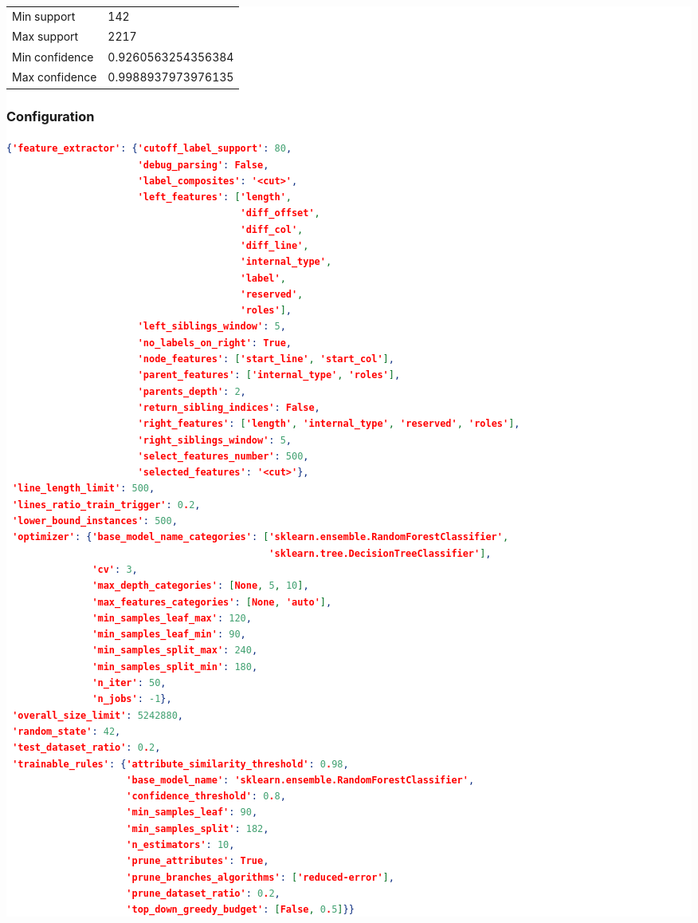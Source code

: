 | | |
|-|-|
|Min support|142|
|Max support|2217|
|Min confidence|0.9260563254356384|
|Max confidence|0.9988937973976135|

### Configuration

```json
{'feature_extractor': {'cutoff_label_support': 80,
                       'debug_parsing': False,
                       'label_composites': '<cut>',
                       'left_features': ['length',
                                         'diff_offset',
                                         'diff_col',
                                         'diff_line',
                                         'internal_type',
                                         'label',
                                         'reserved',
                                         'roles'],
                       'left_siblings_window': 5,
                       'no_labels_on_right': True,
                       'node_features': ['start_line', 'start_col'],
                       'parent_features': ['internal_type', 'roles'],
                       'parents_depth': 2,
                       'return_sibling_indices': False,
                       'right_features': ['length', 'internal_type', 'reserved', 'roles'],
                       'right_siblings_window': 5,
                       'select_features_number': 500,
                       'selected_features': '<cut>'},
 'line_length_limit': 500,
 'lines_ratio_train_trigger': 0.2,
 'lower_bound_instances': 500,
 'optimizer': {'base_model_name_categories': ['sklearn.ensemble.RandomForestClassifier',
                                              'sklearn.tree.DecisionTreeClassifier'],
               'cv': 3,
               'max_depth_categories': [None, 5, 10],
               'max_features_categories': [None, 'auto'],
               'min_samples_leaf_max': 120,
               'min_samples_leaf_min': 90,
               'min_samples_split_max': 240,
               'min_samples_split_min': 180,
               'n_iter': 50,
               'n_jobs': -1},
 'overall_size_limit': 5242880,
 'random_state': 42,
 'test_dataset_ratio': 0.2,
 'trainable_rules': {'attribute_similarity_threshold': 0.98,
                     'base_model_name': 'sklearn.ensemble.RandomForestClassifier',
                     'confidence_threshold': 0.8,
                     'min_samples_leaf': 90,
                     'min_samples_split': 182,
                     'n_estimators': 10,
                     'prune_attributes': True,
                     'prune_branches_algorithms': ['reduced-error'],
                     'prune_dataset_ratio': 0.2,
                     'top_down_greedy_budget': [False, 0.5]}}
```
